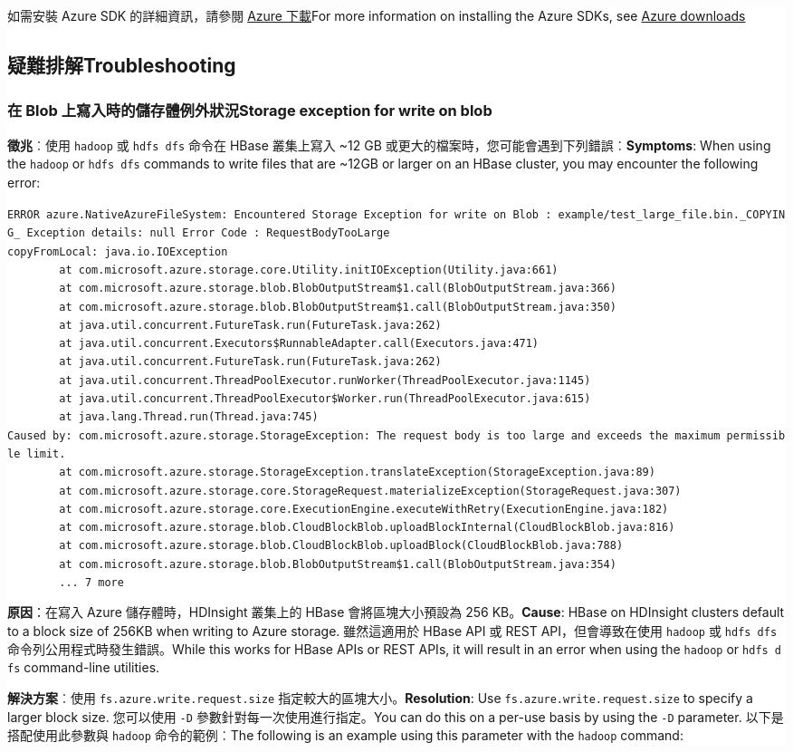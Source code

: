 <span data-ttu-id="e09b9-260">如需安裝 Azure SDK 的詳細資訊，請參閱 [Azure 下載](https://azure.microsoft.com/downloads/)</span><span class="sxs-lookup"><span data-stu-id="e09b9-260">For more information on installing the Azure SDKs, see [Azure downloads](https://azure.microsoft.com/downloads/)</span></span>

## <a name="troubleshooting"></a><span data-ttu-id="e09b9-261">疑難排解</span><span class="sxs-lookup"><span data-stu-id="e09b9-261">Troubleshooting</span></span>
### <span data-ttu-id="e09b9-262"><a id="storageexception"></a>在 Blob 上寫入時的儲存體例外狀況</span><span class="sxs-lookup"><span data-stu-id="e09b9-262"><a id="storageexception"></a>Storage exception for write on blob</span></span>
<span data-ttu-id="e09b9-263">**徵兆**︰使用 `hadoop` 或 `hdfs dfs` 命令在 HBase 叢集上寫入 ~12 GB 或更大的檔案時，您可能會遇到下列錯誤︰</span><span class="sxs-lookup"><span data-stu-id="e09b9-263">**Symptoms**: When using the `hadoop` or `hdfs dfs` commands to write files that are ~12GB or larger on an HBase cluster, you may encounter the following error:</span></span>

    ERROR azure.NativeAzureFileSystem: Encountered Storage Exception for write on Blob : example/test_large_file.bin._COPYING_ Exception details: null Error Code : RequestBodyTooLarge
    copyFromLocal: java.io.IOException
            at com.microsoft.azure.storage.core.Utility.initIOException(Utility.java:661)
            at com.microsoft.azure.storage.blob.BlobOutputStream$1.call(BlobOutputStream.java:366)
            at com.microsoft.azure.storage.blob.BlobOutputStream$1.call(BlobOutputStream.java:350)
            at java.util.concurrent.FutureTask.run(FutureTask.java:262)
            at java.util.concurrent.Executors$RunnableAdapter.call(Executors.java:471)
            at java.util.concurrent.FutureTask.run(FutureTask.java:262)
            at java.util.concurrent.ThreadPoolExecutor.runWorker(ThreadPoolExecutor.java:1145)
            at java.util.concurrent.ThreadPoolExecutor$Worker.run(ThreadPoolExecutor.java:615)
            at java.lang.Thread.run(Thread.java:745)
    Caused by: com.microsoft.azure.storage.StorageException: The request body is too large and exceeds the maximum permissible limit.
            at com.microsoft.azure.storage.StorageException.translateException(StorageException.java:89)
            at com.microsoft.azure.storage.core.StorageRequest.materializeException(StorageRequest.java:307)
            at com.microsoft.azure.storage.core.ExecutionEngine.executeWithRetry(ExecutionEngine.java:182)
            at com.microsoft.azure.storage.blob.CloudBlockBlob.uploadBlockInternal(CloudBlockBlob.java:816)
            at com.microsoft.azure.storage.blob.CloudBlockBlob.uploadBlock(CloudBlockBlob.java:788)
            at com.microsoft.azure.storage.blob.BlobOutputStream$1.call(BlobOutputStream.java:354)
            ... 7 more

<span data-ttu-id="e09b9-264">**原因**：在寫入 Azure 儲存體時，HDInsight 叢集上的 HBase 會將區塊大小預設為 256 KB。</span><span class="sxs-lookup"><span data-stu-id="e09b9-264">**Cause**: HBase on HDInsight clusters default to a block size of 256KB when writing to Azure storage.</span></span> <span data-ttu-id="e09b9-265">雖然這適用於 HBase API 或 REST API，但會導致在使用 `hadoop` 或 `hdfs dfs` 命令列公用程式時發生錯誤。</span><span class="sxs-lookup"><span data-stu-id="e09b9-265">While this works for HBase APIs or REST APIs, it will result in an error when using the `hadoop` or `hdfs dfs` command-line utilities.</span></span>

<span data-ttu-id="e09b9-266">**解決方案**︰使用 `fs.azure.write.request.size` 指定較大的區塊大小。</span><span class="sxs-lookup"><span data-stu-id="e09b9-266">**Resolution**: Use `fs.azure.write.request.size` to specify a larger block size.</span></span> <span data-ttu-id="e09b9-267">您可以使用 `-D` 參數針對每一次使用進行指定。</span><span class="sxs-lookup"><span data-stu-id="e09b9-267">You can do this on a per-use basis by using the `-D` parameter.</span></span> <span data-ttu-id="e09b9-268">以下是搭配使用此參數與 `hadoop` 命令的範例︰</span><span class="sxs-lookup"><span data-stu-id="e09b9-268">The following is an example using this parameter with the `hadoop` command:</span></span>
